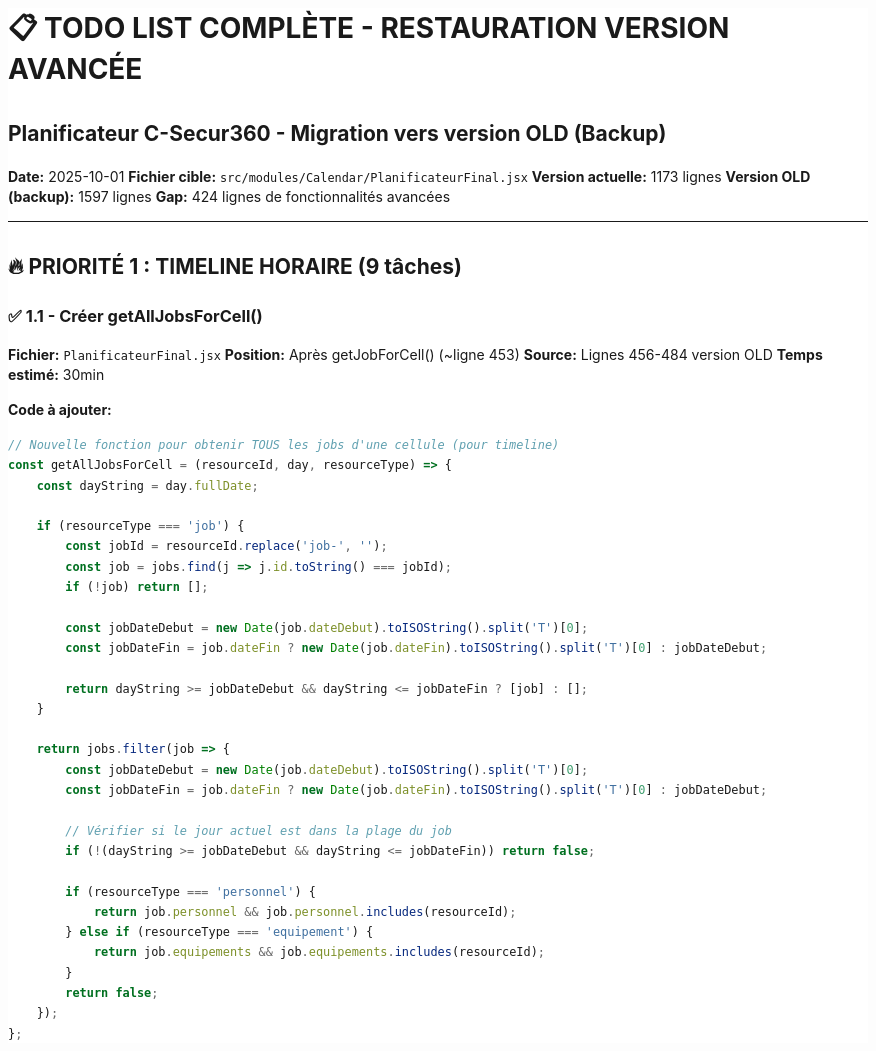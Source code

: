 # 📋 TODO LIST COMPLÈTE - RESTAURATION VERSION AVANCÉE
## Planificateur C-Secur360 - Migration vers version OLD (Backup)

**Date:** 2025-10-01
**Fichier cible:** `src/modules/Calendar/PlanificateurFinal.jsx`
**Version actuelle:** 1173 lignes
**Version OLD (backup):** 1597 lignes
**Gap:** 424 lignes de fonctionnalités avancées

---

## 🔥 PRIORITÉ 1 : TIMELINE HORAIRE (9 tâches)

### ✅ 1.1 - Créer getAllJobsForCell()
**Fichier:** `PlanificateurFinal.jsx`
**Position:** Après getJobForCell() (~ligne 453)
**Source:** Lignes 456-484 version OLD
**Temps estimé:** 30min

**Code à ajouter:**
```javascript
// Nouvelle fonction pour obtenir TOUS les jobs d'une cellule (pour timeline)
const getAllJobsForCell = (resourceId, day, resourceType) => {
    const dayString = day.fullDate;

    if (resourceType === 'job') {
        const jobId = resourceId.replace('job-', '');
        const job = jobs.find(j => j.id.toString() === jobId);
        if (!job) return [];

        const jobDateDebut = new Date(job.dateDebut).toISOString().split('T')[0];
        const jobDateFin = job.dateFin ? new Date(job.dateFin).toISOString().split('T')[0] : jobDateDebut;

        return dayString >= jobDateDebut && dayString <= jobDateFin ? [job] : [];
    }

    return jobs.filter(job => {
        const jobDateDebut = new Date(job.dateDebut).toISOString().split('T')[0];
        const jobDateFin = job.dateFin ? new Date(job.dateFin).toISOString().split('T')[0] : jobDateDebut;

        // Vérifier si le jour actuel est dans la plage du job
        if (!(dayString >= jobDateDebut && dayString <= jobDateFin)) return false;

        if (resourceType === 'personnel') {
            return job.personnel && job.personnel.includes(resourceId);
        } else if (resourceType === 'equipement') {
            return job.equipements && job.equipements.includes(resourceId);
        }
        return false;
    });
};
```
